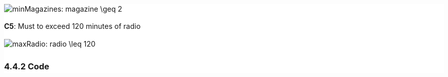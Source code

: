 ![
minMagazines: magazine \\geq 2
](https://latex.codecogs.com/png.image?%5Cdpi%7B110%7D&space;%5Cbg_white&space;%0AminMagazines%3A%20magazine%20%5Cgeq%202%0A "
minMagazines: magazine \geq 2
")

**C5**: Must to exceed 120 minutes of radio

![
maxRadio: radio \\leq 120
](https://latex.codecogs.com/png.image?%5Cdpi%7B110%7D&space;%5Cbg_white&space;%0AmaxRadio%3A%20radio%20%5Cleq%20120%0A "
maxRadio: radio \leq 120
")




### 4.4.2 Code
